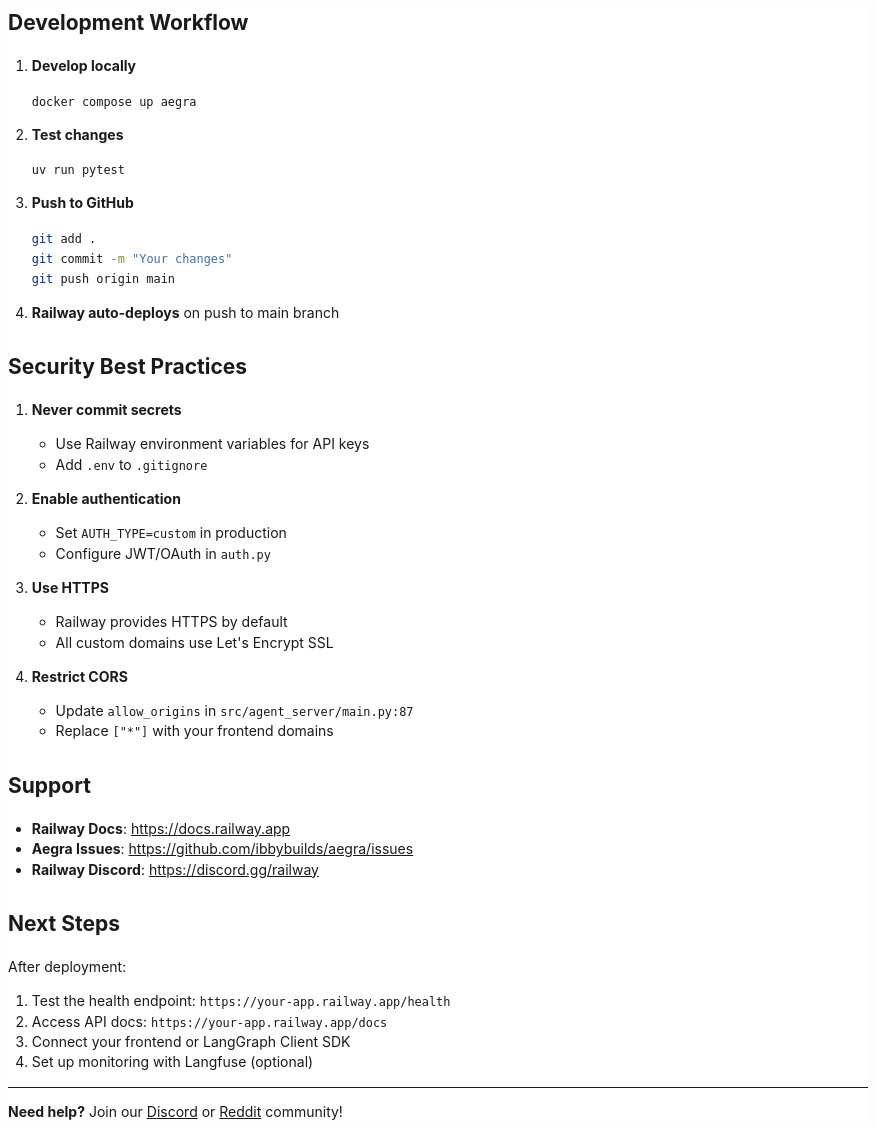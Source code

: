 ## Development Workflow

1. **Develop locally**
   ```bash
   docker compose up aegra
   ```

2. **Test changes**
   ```bash
   uv run pytest
   ```

3. **Push to GitHub**
   ```bash
   git add .
   git commit -m "Your changes"
   git push origin main
   ```

4. **Railway auto-deploys** on push to main branch

## Security Best Practices

1. **Never commit secrets**
   - Use Railway environment variables for API keys
   - Add `.env` to `.gitignore`

2. **Enable authentication**
   - Set `AUTH_TYPE=custom` in production
   - Configure JWT/OAuth in `auth.py`

3. **Use HTTPS**
   - Railway provides HTTPS by default
   - All custom domains use Let's Encrypt SSL

4. **Restrict CORS**
   - Update `allow_origins` in `src/agent_server/main.py:87`
   - Replace `["*"]` with your frontend domains

## Support

- **Railway Docs**: https://docs.railway.app
- **Aegra Issues**: https://github.com/ibbybuilds/aegra/issues
- **Railway Discord**: https://discord.gg/railway

## Next Steps

After deployment:
1. Test the health endpoint: `https://your-app.railway.app/health`
2. Access API docs: `https://your-app.railway.app/docs`
3. Connect your frontend or LangGraph Client SDK
4. Set up monitoring with Langfuse (optional)

---

**Need help?** Join our [Discord](https://discord.com/invite/D5M3ZPS25e) or [Reddit](https://www.reddit.com/r/aegra/) community!
